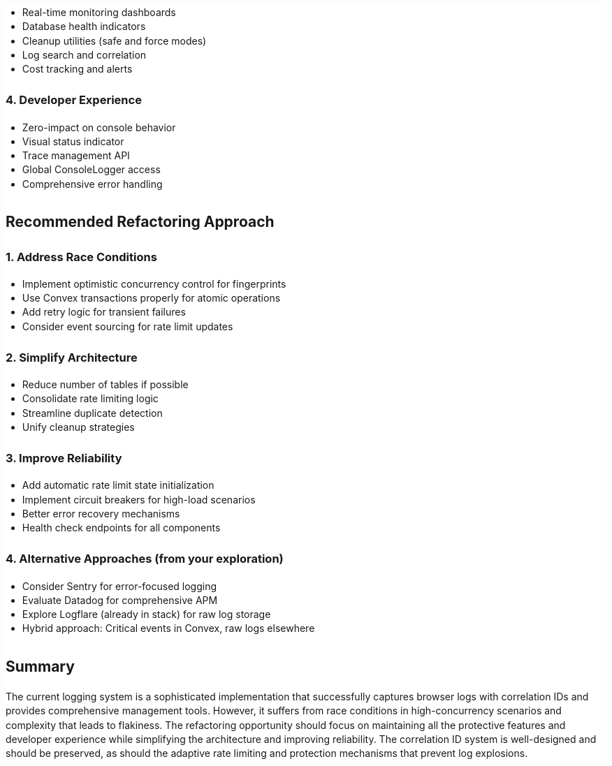 - Real-time monitoring dashboards
- Database health indicators
- Cleanup utilities (safe and force modes)
- Log search and correlation
- Cost tracking and alerts

### 4. Developer Experience

- Zero-impact on console behavior
- Visual status indicator
- Trace management API
- Global ConsoleLogger access
- Comprehensive error handling

## Recommended Refactoring Approach

### 1. Address Race Conditions

- Implement optimistic concurrency control for fingerprints
- Use Convex transactions properly for atomic operations
- Add retry logic for transient failures
- Consider event sourcing for rate limit updates

### 2. Simplify Architecture

- Reduce number of tables if possible
- Consolidate rate limiting logic
- Streamline duplicate detection
- Unify cleanup strategies

### 3. Improve Reliability

- Add automatic rate limit state initialization
- Implement circuit breakers for high-load scenarios
- Better error recovery mechanisms
- Health check endpoints for all components

### 4. Alternative Approaches (from your exploration)

- Consider Sentry for error-focused logging
- Evaluate Datadog for comprehensive APM
- Explore Logflare (already in stack) for raw log storage
- Hybrid approach: Critical events in Convex, raw logs elsewhere

## Summary

The current logging system is a sophisticated implementation that successfully captures browser logs with correlation IDs and provides comprehensive management tools. However, it suffers from race conditions in high-concurrency scenarios and complexity that leads to flakiness. The refactoring opportunity should focus on maintaining all the protective features and developer experience while simplifying the architecture and improving reliability. The correlation ID system is well-designed and should be preserved, as should the adaptive rate limiting and protection mechanisms that prevent log explosions.
